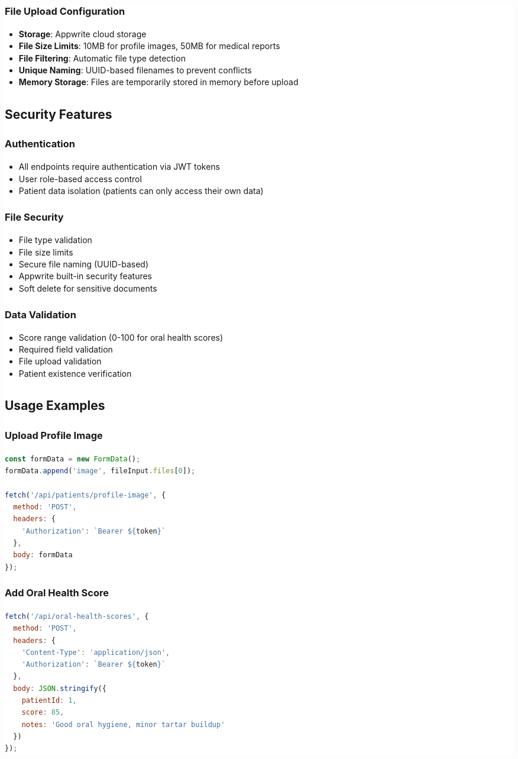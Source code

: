 ### File Upload Configuration
- **Storage**: Appwrite cloud storage
- **File Size Limits**: 10MB for profile images, 50MB for medical reports
- **File Filtering**: Automatic file type detection
- **Unique Naming**: UUID-based filenames to prevent conflicts
- **Memory Storage**: Files are temporarily stored in memory before upload

## Security Features

### Authentication
- All endpoints require authentication via JWT tokens
- User role-based access control
- Patient data isolation (patients can only access their own data)

### File Security
- File type validation
- File size limits
- Secure file naming (UUID-based)
- Appwrite built-in security features
- Soft delete for sensitive documents

### Data Validation
- Score range validation (0-100 for oral health scores)
- Required field validation
- File upload validation
- Patient existence verification

## Usage Examples

### Upload Profile Image
```javascript
const formData = new FormData();
formData.append('image', fileInput.files[0]);

fetch('/api/patients/profile-image', {
  method: 'POST',
  headers: {
    'Authorization': `Bearer ${token}`
  },
  body: formData
});
```

### Add Oral Health Score
```javascript
fetch('/api/oral-health-scores', {
  method: 'POST',
  headers: {
    'Content-Type': 'application/json',
    'Authorization': `Bearer ${token}`
  },
  body: JSON.stringify({
    patientId: 1,
    score: 85,
    notes: 'Good oral hygiene, minor tartar buildup'
  })
});
```
